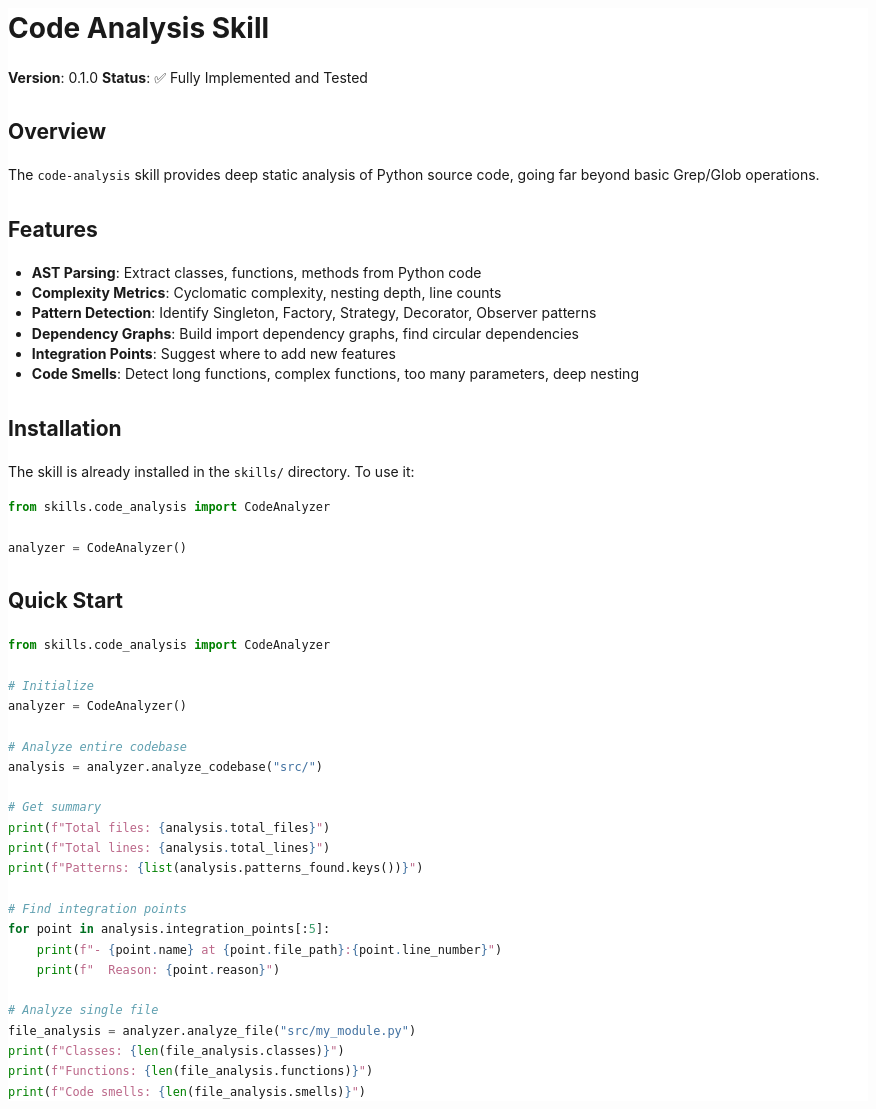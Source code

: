 # Code Analysis Skill

**Version**: 0.1.0
**Status**: ✅ Fully Implemented and Tested

## Overview

The `code-analysis` skill provides deep static analysis of Python source code, going far beyond basic Grep/Glob operations.

## Features

- **AST Parsing**: Extract classes, functions, methods from Python code
- **Complexity Metrics**: Cyclomatic complexity, nesting depth, line counts
- **Pattern Detection**: Identify Singleton, Factory, Strategy, Decorator, Observer patterns
- **Dependency Graphs**: Build import dependency graphs, find circular dependencies
- **Integration Points**: Suggest where to add new features
- **Code Smells**: Detect long functions, complex functions, too many parameters, deep nesting

## Installation

The skill is already installed in the `skills/` directory. To use it:

```python
from skills.code_analysis import CodeAnalyzer

analyzer = CodeAnalyzer()
```

## Quick Start

```python
from skills.code_analysis import CodeAnalyzer

# Initialize
analyzer = CodeAnalyzer()

# Analyze entire codebase
analysis = analyzer.analyze_codebase("src/")

# Get summary
print(f"Total files: {analysis.total_files}")
print(f"Total lines: {analysis.total_lines}")
print(f"Patterns: {list(analysis.patterns_found.keys())}")

# Find integration points
for point in analysis.integration_points[:5]:
    print(f"- {point.name} at {point.file_path}:{point.line_number}")
    print(f"  Reason: {point.reason}")

# Analyze single file
file_analysis = analyzer.analyze_file("src/my_module.py")
print(f"Classes: {len(file_analysis.classes)}")
print(f"Functions: {len(file_analysis.functions)}")
print(f"Code smells: {len(file_analysis.smells)}")
```
